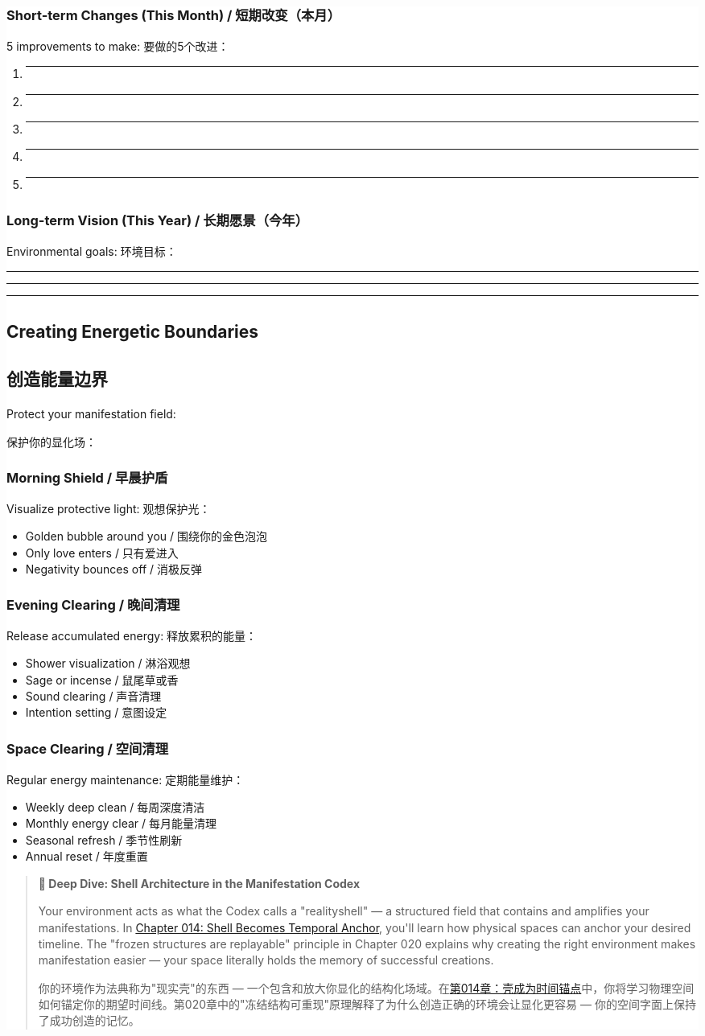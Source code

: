 ### Short-term Changes (This Month) / 短期改变（本月）
5 improvements to make:
要做的5个改进：
1. ________________
2. ________________
3. ________________
4. ________________
5. ________________

### Long-term Vision (This Year) / 长期愿景（今年）
Environmental goals:
环境目标：
________________
________________
________________

## Creating Energetic Boundaries
## 创造能量边界

Protect your manifestation field:

保护你的显化场：

### Morning Shield / 早晨护盾
Visualize protective light:
观想保护光：
- Golden bubble around you / 围绕你的金色泡泡
- Only love enters / 只有爱进入
- Negativity bounces off / 消极反弹

### Evening Clearing / 晚间清理
Release accumulated energy:
释放累积的能量：
- Shower visualization / 淋浴观想
- Sage or incense / 鼠尾草或香
- Sound clearing / 声音清理
- Intention setting / 意图设定

### Space Clearing / 空间清理
Regular energy maintenance:
定期能量维护：
- Weekly deep clean / 每周深度清洁
- Monthly energy clear / 每月能量清理
- Seasonal refresh / 季节性刷新
- Annual reset / 年度重置

> **🔮 Deep Dive: Shell Architecture in the Manifestation Codex**
> 
> Your environment acts as what the Codex calls a "realityshell" — a structured field that contains and amplifies your manifestations. In [Chapter 014: Shell Becomes Temporal Anchor](../manifestation-codex/book-6-shell-sealing/part-02-freezing-collapse-structures/chapter-010-shell-becomes-temporal-anchor.md), you'll learn how physical spaces can anchor your desired timeline. The "frozen structures are replayable" principle in Chapter 020 explains why creating the right environment makes manifestation easier — your space literally holds the memory of successful creations.
> 
> 你的环境作为法典称为"现实壳"的东西 — 一个包含和放大你显化的结构化场域。在[第014章：壳成为时间锚点](../manifestation-codex/book-6-shell-sealing/part-02-freezing-collapse-structures/chapter-010-shell-becomes-temporal-anchor.md)中，你将学习物理空间如何锚定你的期望时间线。第020章中的"冻结结构可重现"原理解释了为什么创造正确的环境会让显化更容易 — 你的空间字面上保持了成功创造的记忆。
